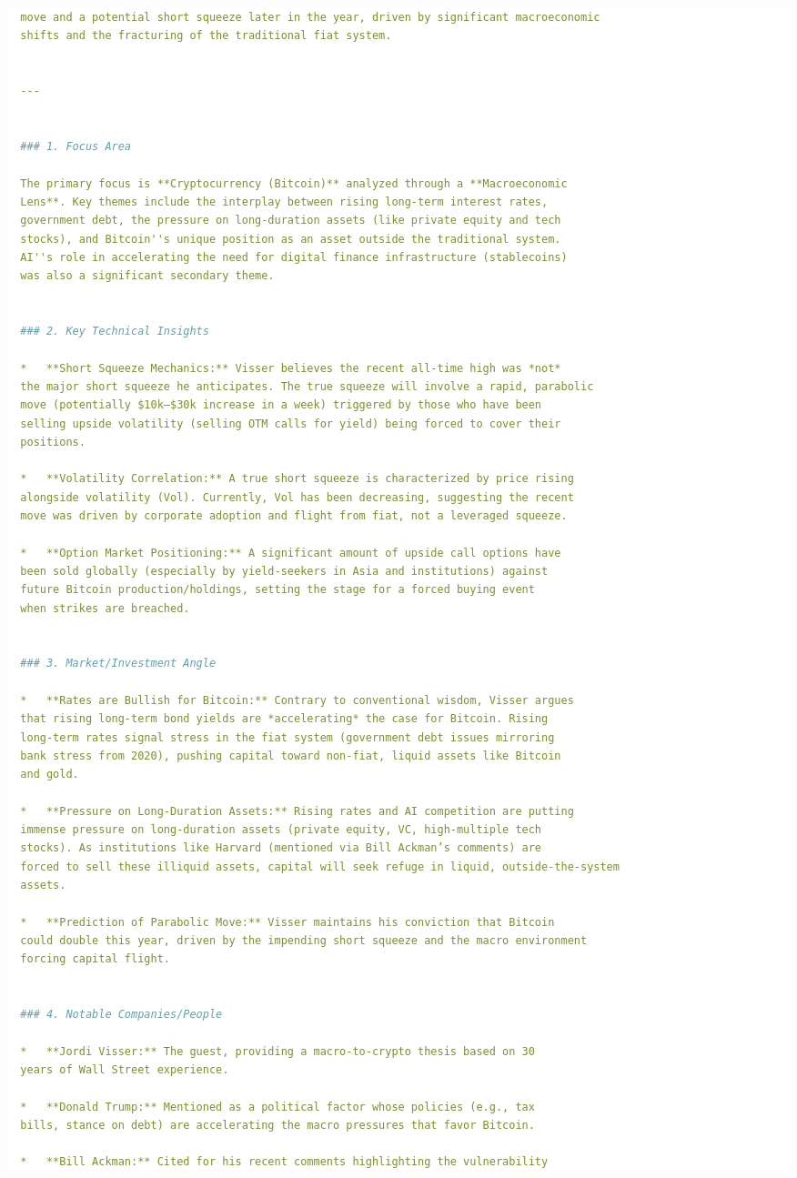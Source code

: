 ```yaml
  move and a potential short squeeze later in the year, driven by significant macroeconomic
  shifts and the fracturing of the traditional fiat system.


  ---


  ### 1. Focus Area

  The primary focus is **Cryptocurrency (Bitcoin)** analyzed through a **Macroeconomic
  Lens**. Key themes include the interplay between rising long-term interest rates,
  government debt, the pressure on long-duration assets (like private equity and tech
  stocks), and Bitcoin''s unique position as an asset outside the traditional system.
  AI''s role in accelerating the need for digital finance infrastructure (stablecoins)
  was also a significant secondary theme.


  ### 2. Key Technical Insights

  *   **Short Squeeze Mechanics:** Visser believes the recent all-time high was *not*
  the major short squeeze he anticipates. The true squeeze will involve a rapid, parabolic
  move (potentially $10k–$30k increase in a week) triggered by those who have been
  selling upside volatility (selling OTM calls for yield) being forced to cover their
  positions.

  *   **Volatility Correlation:** A true short squeeze is characterized by price rising
  alongside volatility (Vol). Currently, Vol has been decreasing, suggesting the recent
  move was driven by corporate adoption and flight from fiat, not a leveraged squeeze.

  *   **Option Market Positioning:** A significant amount of upside call options have
  been sold globally (especially by yield-seekers in Asia and institutions) against
  future Bitcoin production/holdings, setting the stage for a forced buying event
  when strikes are breached.


  ### 3. Market/Investment Angle

  *   **Rates are Bullish for Bitcoin:** Contrary to conventional wisdom, Visser argues
  that rising long-term bond yields are *accelerating* the case for Bitcoin. Rising
  long-term rates signal stress in the fiat system (government debt issues mirroring
  bank stress from 2020), pushing capital toward non-fiat, liquid assets like Bitcoin
  and gold.

  *   **Pressure on Long-Duration Assets:** Rising rates and AI competition are putting
  immense pressure on long-duration assets (private equity, VC, high-multiple tech
  stocks). As institutions like Harvard (mentioned via Bill Ackman’s comments) are
  forced to sell these illiquid assets, capital will seek refuge in liquid, outside-the-system
  assets.

  *   **Prediction of Parabolic Move:** Visser maintains his conviction that Bitcoin
  could double this year, driven by the impending short squeeze and the macro environment
  forcing capital flight.


  ### 4. Notable Companies/People

  *   **Jordi Visser:** The guest, providing a macro-to-crypto thesis based on 30
  years of Wall Street experience.

  *   **Donald Trump:** Mentioned as a political factor whose policies (e.g., tax
  bills, stance on debt) are accelerating the macro pressures that favor Bitcoin.

  *   **Bill Ackman:** Cited for his recent comments highlighting the vulnerability
```